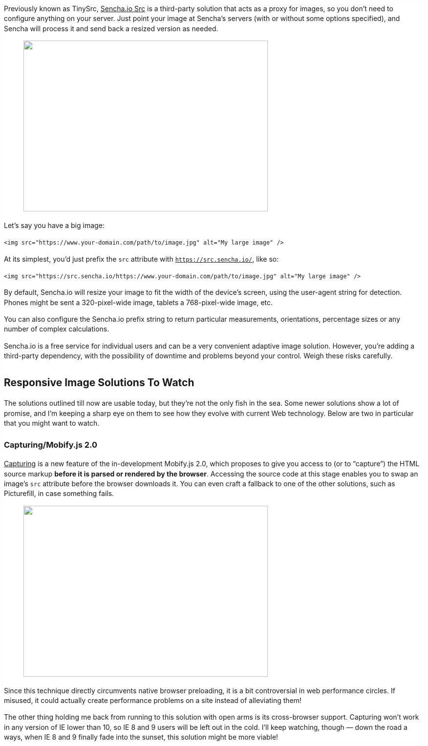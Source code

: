 Previously known as TinySrc, <a href="https://www.sencha.com/products/io/">Sencha.io Src</a> is a third-party solution that acts as a proxy for images, so you don’t need to configure anything on your server. Just point your image at Sencha’s servers (with or without some options specified), and Sencha will process it and send back a resized version as needed.</p>

<figure><a href="https://www.sencha.com/products/io/"><img loading="lazy" decoding="async" class="136847" src="https://archive.smashing.media/assets/344dbf88-fdf9-42bb-adb4-46f01eedd629/694f2ea3-a339-4537-b7ca-56068396b4c5/solution-senchaio-mini.jpg" alt="" width="500" height="350" /></a></figure>

Let’s say you have a big image:
<pre class="language-markup"><code class="language-markup">&lt;img src="https://www.your-domain.com/path/to/image.jpg" alt="My large image" /&gt;</code>
</pre>

At its simplest, you’d just prefix the <code>src</code> attribute with <code>https://src.sencha.io/</code>, like so:
<pre class="language-markup"><code class="language-markup">&lt;img src="https://src.sencha.io/https://www.your-domain.com/path/to/image.jpg" alt="My large image" /&gt;</code>
</pre>

By default, Sencha.io will resize your image to fit the width of the device’s screen, using the user-agent string for detection. Phones might be sent a 320-pixel-wide image, tablets a 768-pixel-wide image, etc.

You can also configure the Sencha.io prefix string to return particular measurements, orientations, percentage sizes or any number of complex calculations.

Sencha.io is a free service for individual users and can be a very convenient adaptive image solution. However, you’re adding a third-party dependency, with the possibility of downtime and problems beyond your control. Weigh these risks carefully.</p>

## Responsive Image Solutions To Watch

The solutions outlined till now are usable today, but they’re not the only fish in the sea. Some newer solutions show a lot of promise, and I’m keeping a sharp eye on them to see how they evolve with current Web technology. Below are two in particular that you might want to watch.</p>

### Capturing/Mobify.js 2.0

<a href="https://www.mobify.com/mobifyjs/v2/docs/capturing/">Capturing</a> is a new feature of the in-development Mobify.js 2.0, which proposes to give you access to (or to “capture”) the HTML source markup <strong>before it is parsed or rendered by the browser</strong>. Accessing the source code at this stage enables you to swap an image’s <code>src</code> attribute before the browser downloads it. You can even craft a fallback to one of the other solutions, such as Picturefill, in case something fails.</p>

<figure><a href="https://www.mobify.com/mobifyjs/v2/docs/capturing/"><img loading="lazy" decoding="async" class="136844" src="https://archive.smashing.media/assets/344dbf88-fdf9-42bb-adb4-46f01eedd629/f362cf41-cb9c-4532-b50c-0c805435093f/solution-mobifyjs-mini.jpg" alt="" width="500" height="350" /></a></figure>

Since this technique directly circumvents native browser preloading, it is a bit controversial in web performance circles. If misused, it could actually create performance problems on a site instead of alleviating them!

The other thing holding me back from running to this solution with open arms is its cross-browser support. Capturing won’t work in any version of IE lower than 10, so IE 8 and 9 users will be left out in the cold. I’ll keep watching, though — down the road a ways, when IE 8 and 9 finally fade into the sunset, this solution might be more viable!
